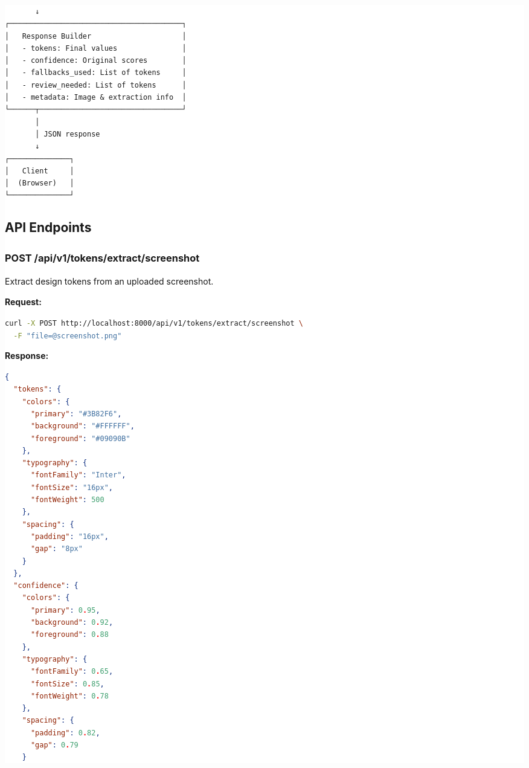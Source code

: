 ```
       ↓
┌────────────────────────────────────────┐
│   Response Builder                     │
│   - tokens: Final values               │
│   - confidence: Original scores        │
│   - fallbacks_used: List of tokens     │
│   - review_needed: List of tokens      │
│   - metadata: Image & extraction info  │
└──────┬─────────────────────────────────┘
       │
       │ JSON response
       ↓
┌──────────────┐
│   Client     │
│  (Browser)   │
└──────────────┘
```

## API Endpoints

### POST /api/v1/tokens/extract/screenshot

Extract design tokens from an uploaded screenshot.

**Request:**
```bash
curl -X POST http://localhost:8000/api/v1/tokens/extract/screenshot \
  -F "file=@screenshot.png"
```

**Response:**
```json
{
  "tokens": {
    "colors": {
      "primary": "#3B82F6",
      "background": "#FFFFFF",
      "foreground": "#09090B"
    },
    "typography": {
      "fontFamily": "Inter",
      "fontSize": "16px",
      "fontWeight": 500
    },
    "spacing": {
      "padding": "16px",
      "gap": "8px"
    }
  },
  "confidence": {
    "colors": {
      "primary": 0.95,
      "background": 0.92,
      "foreground": 0.88
    },
    "typography": {
      "fontFamily": 0.65,
      "fontSize": 0.85,
      "fontWeight": 0.78
    },
    "spacing": {
      "padding": 0.82,
      "gap": 0.79
    }
```